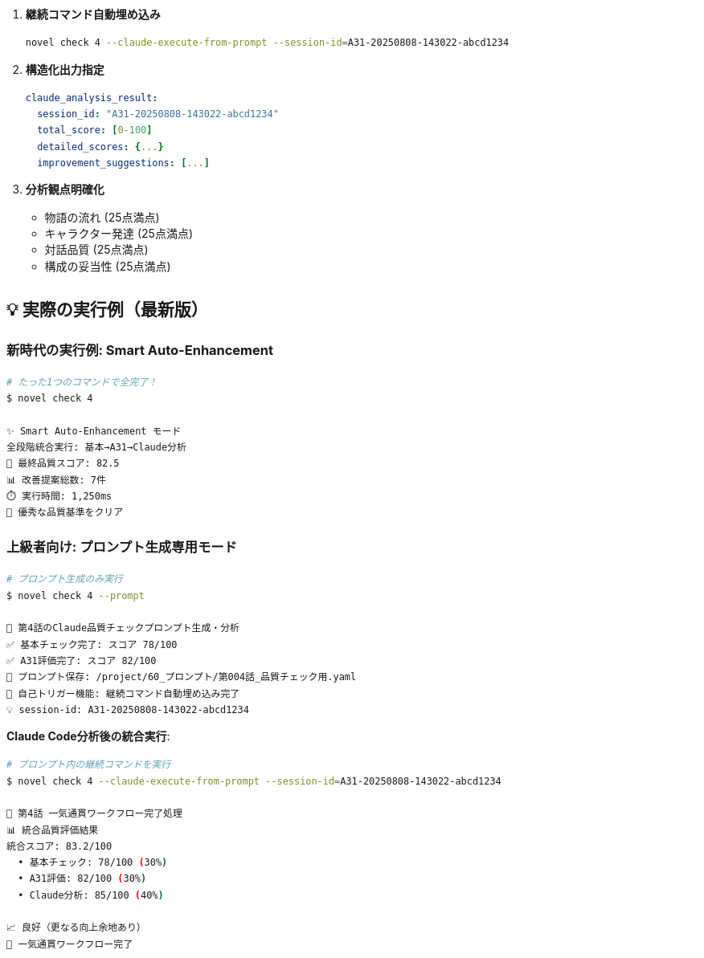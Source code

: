 1. **継続コマンド自動埋め込み**
   ```bash
   novel check 4 --claude-execute-from-prompt --session-id=A31-20250808-143022-abcd1234
   ```

2. **構造化出力指定**
   ```yaml
   claude_analysis_result:
     session_id: "A31-20250808-143022-abcd1234"
     total_score: [0-100]
     detailed_scores: {...}
     improvement_suggestions: [...]
   ```

3. **分析観点明確化**
   - 物語の流れ (25点満点)
   - キャラクター発達 (25点満点)
   - 対話品質 (25点満点)
   - 構成の妥当性 (25点満点)

## 💡 **実際の実行例（最新版）**

### **新時代の実行例: Smart Auto-Enhancement**
```bash
# たった1つのコマンドで全完了！
$ novel check 4

✨ Smart Auto-Enhancement モード
全段階統合実行: 基本→A31→Claude分析
🎯 最終品質スコア: 82.5
📊 改善提案総数: 7件
⏱️ 実行時間: 1,250ms
🌟 優秀な品質基準をクリア
```

### **上級者向け: プロンプト生成専用モード**
```bash
# プロンプト生成のみ実行
$ novel check 4 --prompt

📝 第4話のClaude品質チェックプロンプト生成・分析
✅ 基本チェック完了: スコア 78/100
✅ A31評価完了: スコア 82/100
📁 プロンプト保存: /project/60_プロンプト/第004話_品質チェック用.yaml
🔗 自己トリガー機能: 継続コマンド自動埋め込み完了
💡 session-id: A31-20250808-143022-abcd1234
```

**Claude Code分析後の統合実行**:
```bash
# プロンプト内の継続コマンドを実行
$ novel check 4 --claude-execute-from-prompt --session-id=A31-20250808-143022-abcd1234

🔄 第4話 一気通貫ワークフロー完了処理
📊 統合品質評価結果
統合スコア: 83.2/100
  • 基本チェック: 78/100 (30%)
  • A31評価: 82/100 (30%)
  • Claude分析: 85/100 (40%)

📈 良好（更なる向上余地あり）
🎯 一気通貫ワークフロー完了
```
